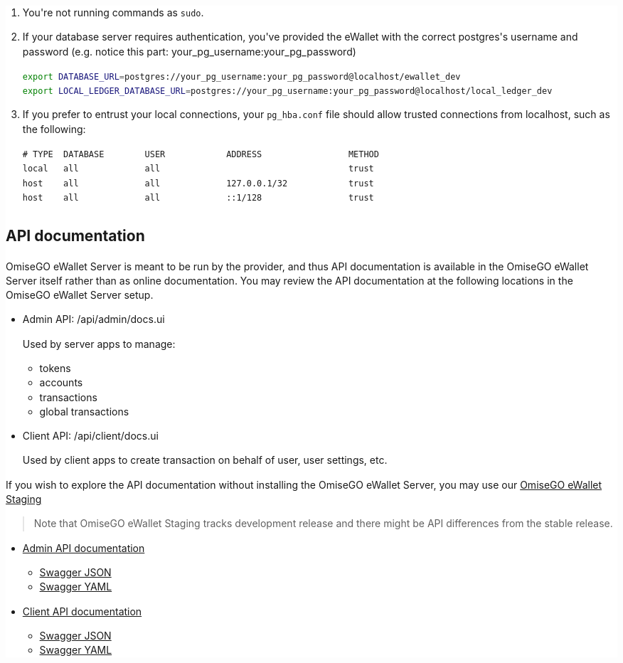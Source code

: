 1. You're not running commands as `sudo`.

2. If your database server requires authentication, you've provided the eWallet with the correct postgres's username and password (e.g. notice this part: your_pg_username:your_pg_password)

    ```bash
    export DATABASE_URL=postgres://your_pg_username:your_pg_password@localhost/ewallet_dev
    export LOCAL_LEDGER_DATABASE_URL=postgres://your_pg_username:your_pg_password@localhost/local_ledger_dev
    ```

3. If you prefer to entrust your local connections, your `pg_hba.conf` file should allow trusted connections from localhost, such as the following: 

    ```
    # TYPE  DATABASE        USER            ADDRESS                 METHOD
    local   all             all                                     trust
    host    all             all             127.0.0.1/32            trust
    host    all             all             ::1/128                 trust
    ```

## API documentation
OmiseGO eWallet Server is meant to be run by the provider, and thus API documentation is available in the OmiseGO eWallet Server itself rather than as online documentation. You may review the API documentation at the following locations in the OmiseGO eWallet Server setup.

* Admin API: /api/admin/docs.ui

    Used by server apps to manage:

    * tokens
    * accounts
    * transactions
    * global transactions

    
* Client API:  /api/client/docs.ui
    
    Used by client apps to create transaction on behalf of user, user settings, etc.

If you wish to explore the API documentation without installing the OmiseGO eWallet Server, you may use our [OmiseGO eWallet Staging](https://ewallet.staging.omisego.io/)

> Note that OmiseGO eWallet Staging tracks development release and there might be API differences from the stable release.

* [Admin API documentation](https://ewallet.staging.omisego.io/api/admin/docs.ui) 
    * [Swagger JSON](https://ewallet.staging.omisego.io/api/admin/docs.json)
    * [Swagger YAML](https://ewallet.staging.omisego.io/api/admin/docs.yaml)

* [Client API documentation](https://ewallet.staging.omisego.io/api/client/docs.ui)
    * [Swagger JSON](https://ewallet.staging.omisego.io/api/client/docs.json)
    * [Swagger YAML](https://ewallet.staging.omisego.io/api/client/docs.yaml)

















